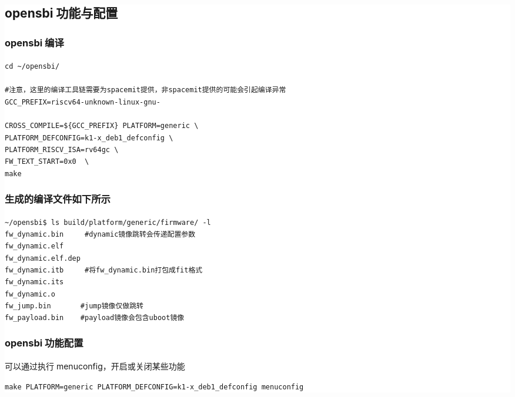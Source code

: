 ## opensbi 功能与配置

### opensbi 编译

```shell
cd ~/opensbi/

#注意，这里的编译工具链需要为spacemit提供，非spacemit提供的可能会引起编译异常
GCC_PREFIX=riscv64-unknown-linux-gnu-

CROSS_COMPILE=${GCC_PREFIX} PLATFORM=generic \
PLATFORM_DEFCONFIG=k1-x_deb1_defconfig \
PLATFORM_RISCV_ISA=rv64gc \
FW_TEXT_START=0x0  \
make
```

### 生成的编译文件如下所示

```shell
~/opensbi$ ls build/platform/generic/firmware/ -l
fw_dynamic.bin     #dynamic镜像跳转会传递配置参数
fw_dynamic.elf
fw_dynamic.elf.dep
fw_dynamic.itb     #将fw_dynamic.bin打包成fit格式
fw_dynamic.its
fw_dynamic.o
fw_jump.bin       #jump镜像仅做跳转
fw_payload.bin    #payload镜像会包含uboot镜像
```

### opensbi 功能配置

可以通过执行 menuconfig，开启或关闭某些功能

```shell
make PLATFORM=generic PLATFORM_DEFCONFIG=k1-x_deb1_defconfig menuconfig
```
